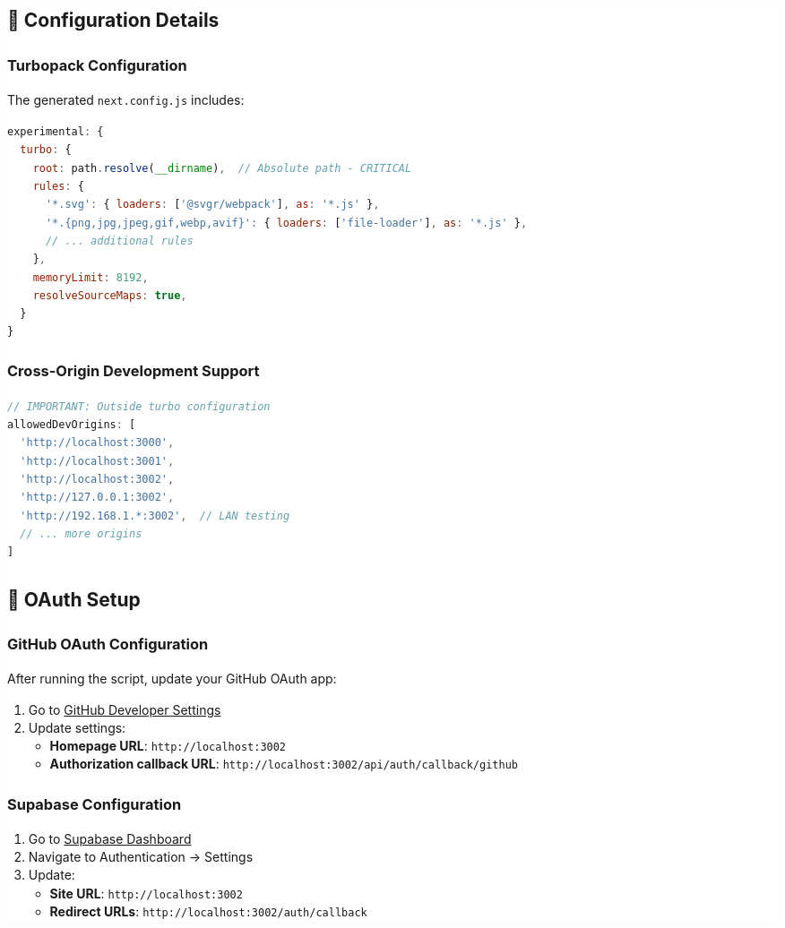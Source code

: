 ## 🔧 Configuration Details

### Turbopack Configuration

The generated `next.config.js` includes:

```javascript
experimental: {
  turbo: {
    root: path.resolve(__dirname),  // Absolute path - CRITICAL
    rules: {
      '*.svg': { loaders: ['@svgr/webpack'], as: '*.js' },
      '*.{png,jpg,jpeg,gif,webp,avif}': { loaders: ['file-loader'], as: '*.js' },
      // ... additional rules
    },
    memoryLimit: 8192,
    resolveSourceMaps: true,
  }
}
```

### Cross-Origin Development Support

```javascript
// IMPORTANT: Outside turbo configuration
allowedDevOrigins: [
  'http://localhost:3000',
  'http://localhost:3001', 
  'http://localhost:3002',
  'http://127.0.0.1:3002',
  'http://192.168.1.*:3002',  // LAN testing
  // ... more origins
]
```

## 🔐 OAuth Setup

### GitHub OAuth Configuration

After running the script, update your GitHub OAuth app:

1. Go to [GitHub Developer Settings](https://github.com/settings/developers)
2. Update settings:
   - **Homepage URL**: `http://localhost:3002`
   - **Authorization callback URL**: `http://localhost:3002/api/auth/callback/github`

### Supabase Configuration

1. Go to [Supabase Dashboard](https://supabase.com/dashboard)
2. Navigate to Authentication → Settings
3. Update:
   - **Site URL**: `http://localhost:3002`
   - **Redirect URLs**: `http://localhost:3002/auth/callback`
